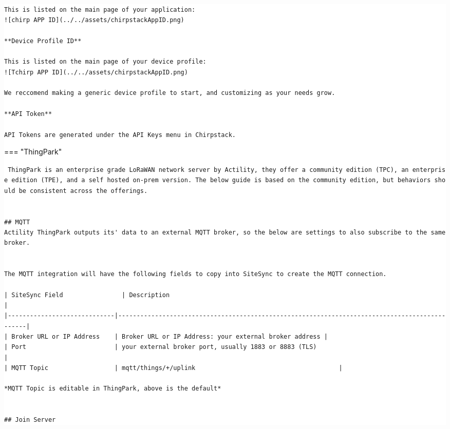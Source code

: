     This is listed on the main page of your application:
    ![chirp APP ID](../../assets/chirpstackAppID.png)

    **Device Profile ID**

    This is listed on the main page of your device profile:
    ![Tchirp APP ID](../../assets/chirpstackAppID.png)

    We reccomend making a generic device profile to start, and customizing as your needs grow.

    **API Token**

    API Tokens are generated under the API Keys menu in Chirpstack.






=== "ThingPark"

     ThingPark is an enterprise grade LoRaWAN network server by Actility, they offer a community edition (TPC), an enterprise edition (TPE), and a self hosted on-prem version. The below guide is based on the community edition, but behaviors should be consistent across the offerings.


    ## MQTT 
    Actility ThingPark outputs its' data to an external MQTT broker, so the below are settings to also subscribe to the same broker.


    The MQTT integration will have the following fields to copy into SiteSync to create the MQTT connection.

    | SiteSync Field                | Description                                                                                   |
    |-----------------------------|-----------------------------------------------------------------------------------------------|
    | Broker URL or IP Address    | Broker URL or IP Address: your external broker address |
    | Port                        | your external broker port, usually 1883 or 8883 (TLS)                                    |
    | MQTT Topic                  | mqtt/things/+/uplink                                       |
    
    *MQTT Topic is editable in ThingPark, above is the default*


    ## Join Server
